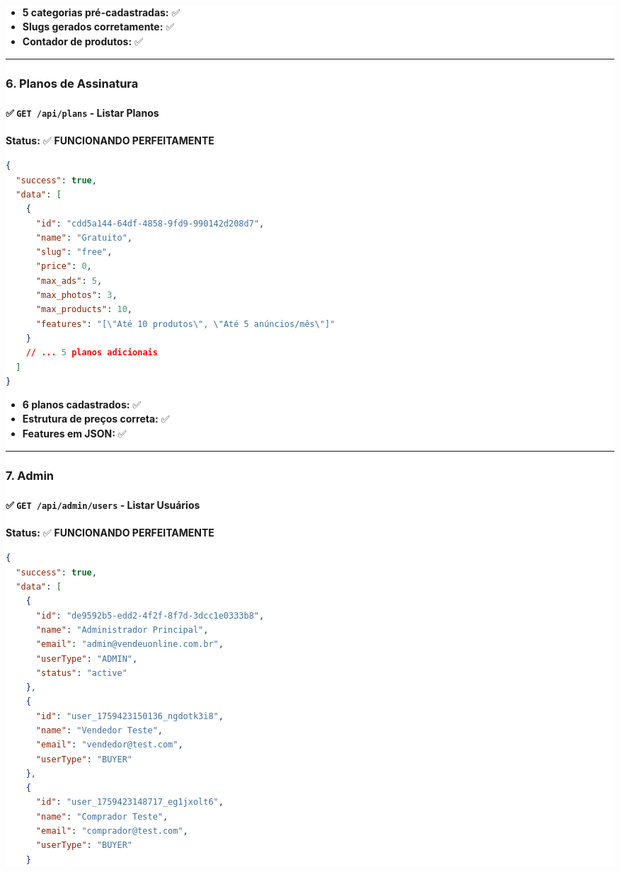 - **5 categorias pré-cadastradas:** ✅
- **Slugs gerados corretamente:** ✅
- **Contador de produtos:** ✅

---

### 6. **Planos de Assinatura**

#### ✅ `GET /api/plans` - Listar Planos

**Status:** ✅ **FUNCIONANDO PERFEITAMENTE**

```json
{
  "success": true,
  "data": [
    {
      "id": "cdd5a144-64df-4858-9fd9-990142d208d7",
      "name": "Gratuito",
      "slug": "free",
      "price": 0,
      "max_ads": 5,
      "max_photos": 3,
      "max_products": 10,
      "features": "[\"Até 10 produtos\", \"Até 5 anúncios/mês\"]"
    }
    // ... 5 planos adicionais
  ]
}
```

- **6 planos cadastrados:** ✅
- **Estrutura de preços correta:** ✅
- **Features em JSON:** ✅

---

### 7. **Admin**

#### ✅ `GET /api/admin/users` - Listar Usuários

**Status:** ✅ **FUNCIONANDO PERFEITAMENTE**

```json
{
  "success": true,
  "data": [
    {
      "id": "de9592b5-edd2-4f2f-8f7d-3dcc1e0333b8",
      "name": "Administrador Principal",
      "email": "admin@vendeuonline.com.br",
      "userType": "ADMIN",
      "status": "active"
    },
    {
      "id": "user_1759423150136_ngdotk3i8",
      "name": "Vendedor Teste",
      "email": "vendedor@test.com",
      "userType": "BUYER"
    },
    {
      "id": "user_1759423148717_eg1jxolt6",
      "name": "Comprador Teste",
      "email": "comprador@test.com",
      "userType": "BUYER"
    }
```